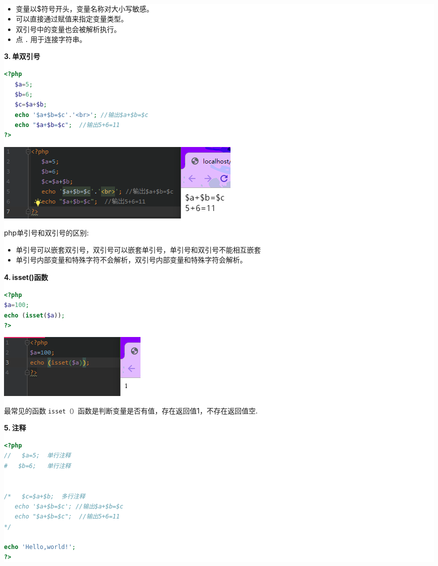 * 变量以$符号开头，变量名称对大小写敏感。
* 可以直接通过赋值来指定变量类型。
* 双引号中的变量也会被解析执行。
* 点 `.` 用于连接字符串。

**3. 单双引号**

```php
<?php
   $a=5;
   $b=6;
   $c=$a+$b;
   echo '$a+$b=$c'.'<br>'; //输出$a+$b=$c
   echo "$a+$b=$c";  //输出5+6=11
?>
```

![](img/2.png)

php单引号和双引号的区别:
* 单引号可以嵌套双引号，双引号可以嵌套单引号，单引号和双引号不能相互嵌套
* 单引号内部变量和特殊字符不会解析，双引号内部变量和特殊字符会解析。


**4. isset()函数**

```php
<?php
$a=100;
echo (isset($a));
?>
```

![](img/3.png)

最常见的函数 `isset（）`函数是判断变量是否有值，存在返回值1，不存在返回值空.

**5. 注释**

```php
<?php
//   $a=5;  单行注释
#   $b=6;   单行注释


/*   $c=$a+$b;  多行注释
   echo '$a+$b=$c'; //输出$a+$b=$c
   echo "$a+$b=$c";  //输出5+6=11
*/

echo 'Hello,world!';
?>
```
